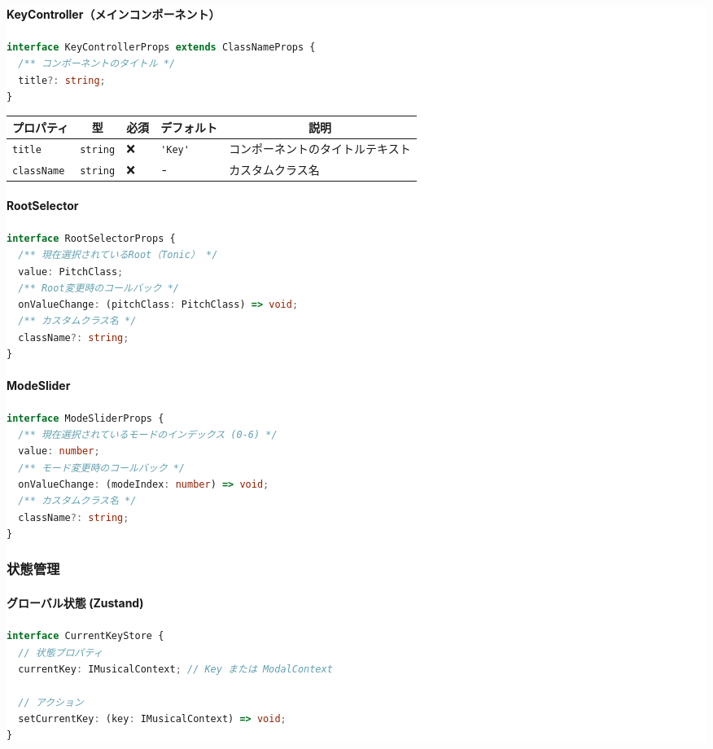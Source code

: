 #### KeyController（メインコンポーネント）

```typescript
interface KeyControllerProps extends ClassNameProps {
  /** コンポーネントのタイトル */
  title?: string;
}
```

| プロパティ  | 型       | 必須 | デフォルト | 説明                             |
| ----------- | -------- | ---- | ---------- | -------------------------------- |
| `title`     | `string` | ❌   | `'Key'`    | コンポーネントのタイトルテキスト |
| `className` | `string` | ❌   | -          | カスタムクラス名                 |

#### RootSelector

```typescript
interface RootSelectorProps {
  /** 現在選択されているRoot（Tonic） */
  value: PitchClass;
  /** Root変更時のコールバック */
  onValueChange: (pitchClass: PitchClass) => void;
  /** カスタムクラス名 */
  className?: string;
}
```

#### ModeSlider

```typescript
interface ModeSliderProps {
  /** 現在選択されているモードのインデックス (0-6) */
  value: number;
  /** モード変更時のコールバック */
  onValueChange: (modeIndex: number) => void;
  /** カスタムクラス名 */
  className?: string;
}
```

### 状態管理

#### グローバル状態 (Zustand)

```typescript
interface CurrentKeyStore {
  // 状態プロパティ
  currentKey: IMusicalContext; // Key または ModalContext

  // アクション
  setCurrentKey: (key: IMusicalContext) => void;
}
```
